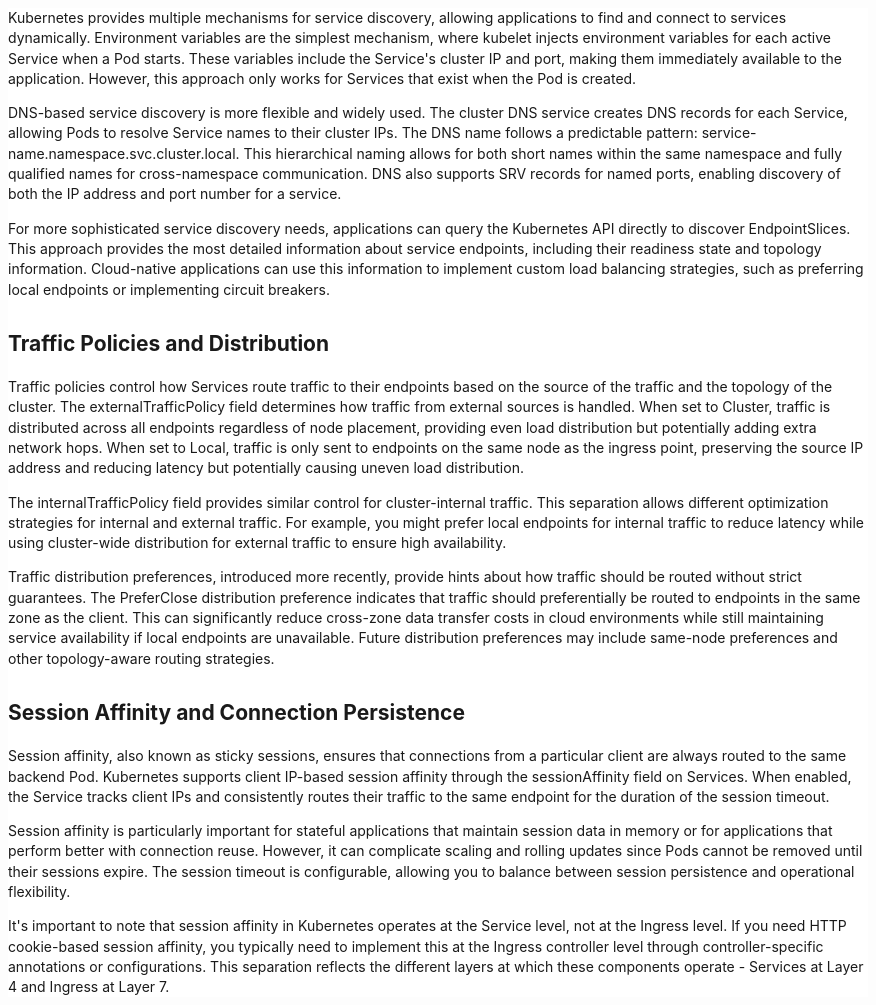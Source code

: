 Kubernetes provides multiple mechanisms for service discovery, allowing applications to find and connect to services dynamically. Environment variables are the simplest mechanism, where kubelet injects environment variables for each active Service when a Pod starts. These variables include the Service's cluster IP and port, making them immediately available to the application. However, this approach only works for Services that exist when the Pod is created.

DNS-based service discovery is more flexible and widely used. The cluster DNS service creates DNS records for each Service, allowing Pods to resolve Service names to their cluster IPs. The DNS name follows a predictable pattern: service-name.namespace.svc.cluster.local. This hierarchical naming allows for both short names within the same namespace and fully qualified names for cross-namespace communication. DNS also supports SRV records for named ports, enabling discovery of both the IP address and port number for a service.

For more sophisticated service discovery needs, applications can query the Kubernetes API directly to discover EndpointSlices. This approach provides the most detailed information about service endpoints, including their readiness state and topology information. Cloud-native applications can use this information to implement custom load balancing strategies, such as preferring local endpoints or implementing circuit breakers.

## Traffic Policies and Distribution

Traffic policies control how Services route traffic to their endpoints based on the source of the traffic and the topology of the cluster. The externalTrafficPolicy field determines how traffic from external sources is handled. When set to Cluster, traffic is distributed across all endpoints regardless of node placement, providing even load distribution but potentially adding extra network hops. When set to Local, traffic is only sent to endpoints on the same node as the ingress point, preserving the source IP address and reducing latency but potentially causing uneven load distribution.

The internalTrafficPolicy field provides similar control for cluster-internal traffic. This separation allows different optimization strategies for internal and external traffic. For example, you might prefer local endpoints for internal traffic to reduce latency while using cluster-wide distribution for external traffic to ensure high availability.

Traffic distribution preferences, introduced more recently, provide hints about how traffic should be routed without strict guarantees. The PreferClose distribution preference indicates that traffic should preferentially be routed to endpoints in the same zone as the client. This can significantly reduce cross-zone data transfer costs in cloud environments while still maintaining service availability if local endpoints are unavailable. Future distribution preferences may include same-node preferences and other topology-aware routing strategies.

## Session Affinity and Connection Persistence

Session affinity, also known as sticky sessions, ensures that connections from a particular client are always routed to the same backend Pod. Kubernetes supports client IP-based session affinity through the sessionAffinity field on Services. When enabled, the Service tracks client IPs and consistently routes their traffic to the same endpoint for the duration of the session timeout.

Session affinity is particularly important for stateful applications that maintain session data in memory or for applications that perform better with connection reuse. However, it can complicate scaling and rolling updates since Pods cannot be removed until their sessions expire. The session timeout is configurable, allowing you to balance between session persistence and operational flexibility.

It's important to note that session affinity in Kubernetes operates at the Service level, not at the Ingress level. If you need HTTP cookie-based session affinity, you typically need to implement this at the Ingress controller level through controller-specific annotations or configurations. This separation reflects the different layers at which these components operate - Services at Layer 4 and Ingress at Layer 7.
